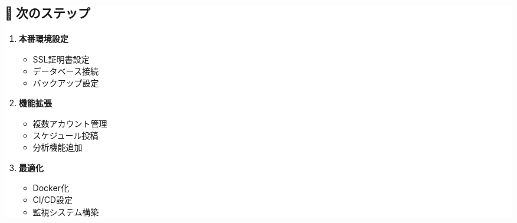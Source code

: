 ## 🎯 次のステップ

1. **本番環境設定**
   - SSL証明書設定
   - データベース接続
   - バックアップ設定

2. **機能拡張**
   - 複数アカウント管理
   - スケジュール投稿
   - 分析機能追加

3. **最適化**
   - Docker化
   - CI/CD設定
   - 監視システム構築